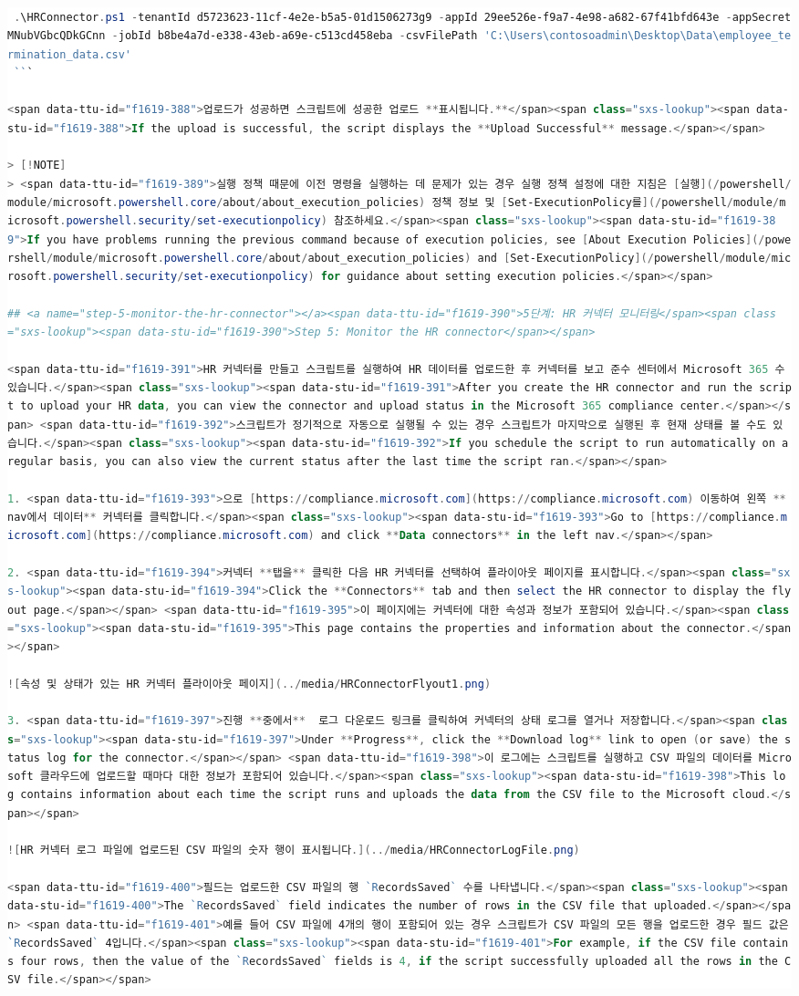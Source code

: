    ```powershell
    .\HRConnector.ps1 -tenantId d5723623-11cf-4e2e-b5a5-01d1506273g9 -appId 29ee526e-f9a7-4e98-a682-67f41bfd643e -appSecret MNubVGbcQDkGCnn -jobId b8be4a7d-e338-43eb-a69e-c513cd458eba -csvFilePath 'C:\Users\contosoadmin\Desktop\Data\employee_termination_data.csv'
    ```

   <span data-ttu-id="f1619-388">업로드가 성공하면 스크립트에 성공한 업로드 **표시됩니다.**</span><span class="sxs-lookup"><span data-stu-id="f1619-388">If the upload is successful, the script displays the **Upload Successful** message.</span></span>

   > [!NOTE]
   > <span data-ttu-id="f1619-389">실행 정책 때문에 이전 명령을 실행하는 데 문제가 있는 경우 실행 정책 설정에 대한 지침은 [실행](/powershell/module/microsoft.powershell.core/about/about_execution_policies) 정책 정보 및 [Set-ExecutionPolicy를](/powershell/module/microsoft.powershell.security/set-executionpolicy) 참조하세요.</span><span class="sxs-lookup"><span data-stu-id="f1619-389">If you have problems running the previous command because of execution policies, see [About Execution Policies](/powershell/module/microsoft.powershell.core/about/about_execution_policies) and [Set-ExecutionPolicy](/powershell/module/microsoft.powershell.security/set-executionpolicy) for guidance about setting execution policies.</span></span>

## <a name="step-5-monitor-the-hr-connector"></a><span data-ttu-id="f1619-390">5단계: HR 커넥터 모니터링</span><span class="sxs-lookup"><span data-stu-id="f1619-390">Step 5: Monitor the HR connector</span></span>

<span data-ttu-id="f1619-391">HR 커넥터를 만들고 스크립트를 실행하여 HR 데이터를 업로드한 후 커넥터를 보고 준수 센터에서 Microsoft 365 수 있습니다.</span><span class="sxs-lookup"><span data-stu-id="f1619-391">After you create the HR connector and run the script to upload your HR data, you can view the connector and upload status in the Microsoft 365 compliance center.</span></span> <span data-ttu-id="f1619-392">스크립트가 정기적으로 자동으로 실행될 수 있는 경우 스크립트가 마지막으로 실행된 후 현재 상태를 볼 수도 있습니다.</span><span class="sxs-lookup"><span data-stu-id="f1619-392">If you schedule the script to run automatically on a regular basis, you can also view the current status after the last time the script ran.</span></span>

1. <span data-ttu-id="f1619-393">으로 [https://compliance.microsoft.com](https://compliance.microsoft.com) 이동하여 왼쪽 **nav에서 데이터** 커넥터를 클릭합니다.</span><span class="sxs-lookup"><span data-stu-id="f1619-393">Go to [https://compliance.microsoft.com](https://compliance.microsoft.com) and click **Data connectors** in the left nav.</span></span>

2. <span data-ttu-id="f1619-394">커넥터 **탭을** 클릭한 다음 HR 커넥터를 선택하여 플라이아웃 페이지를 표시합니다.</span><span class="sxs-lookup"><span data-stu-id="f1619-394">Click the **Connectors** tab and then select the HR connector to display the flyout page.</span></span> <span data-ttu-id="f1619-395">이 페이지에는 커넥터에 대한 속성과 정보가 포함되어 있습니다.</span><span class="sxs-lookup"><span data-stu-id="f1619-395">This page contains the properties and information about the connector.</span></span>

   ![속성 및 상태가 있는 HR 커넥터 플라이아웃 페이지](../media/HRConnectorFlyout1.png)

3. <span data-ttu-id="f1619-397">진행 **중에서**  로그 다운로드 링크를 클릭하여 커넥터의 상태 로그를 열거나 저장합니다.</span><span class="sxs-lookup"><span data-stu-id="f1619-397">Under **Progress**, click the **Download log** link to open (or save) the status log for the connector.</span></span> <span data-ttu-id="f1619-398">이 로그에는 스크립트를 실행하고 CSV 파일의 데이터를 Microsoft 클라우드에 업로드할 때마다 대한 정보가 포함되어 있습니다.</span><span class="sxs-lookup"><span data-stu-id="f1619-398">This log contains information about each time the script runs and uploads the data from the CSV file to the Microsoft cloud.</span></span> 

   ![HR 커넥터 로그 파일에 업로드된 CSV 파일의 숫자 행이 표시됩니다.](../media/HRConnectorLogFile.png)

   <span data-ttu-id="f1619-400">필드는 업로드한 CSV 파일의 행 `RecordsSaved` 수를 나타냅니다.</span><span class="sxs-lookup"><span data-stu-id="f1619-400">The `RecordsSaved` field indicates the number of rows in the CSV file that uploaded.</span></span> <span data-ttu-id="f1619-401">예를 들어 CSV 파일에 4개의 행이 포함되어 있는 경우 스크립트가 CSV 파일의 모든 행을 업로드한 경우 필드 값은 `RecordsSaved` 4입니다.</span><span class="sxs-lookup"><span data-stu-id="f1619-401">For example, if the CSV file contains four rows, then the value of the `RecordsSaved` fields is 4, if the script successfully uploaded all the rows in the CSV file.</span></span>

